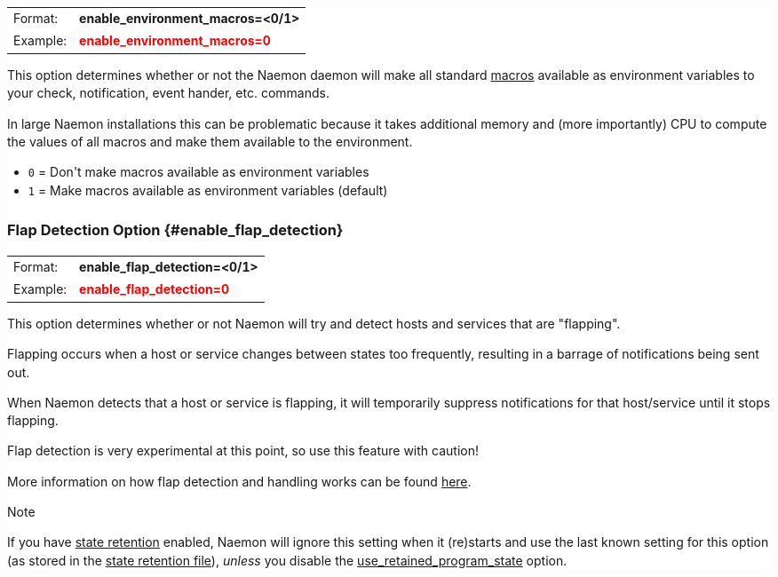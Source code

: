 <table border="0">
<tbody>
<tr>
<td>Format:</td>
<td><b>enable_environment_macros=&lt;0/1&gt;</b></td>
</tr>
<tr>
<td>Example:</td>
<td><font color="red"><b>enable_environment_macros=0</b></font></td>
</tr>
</tbody>
</table>

This option determines whether or not the Naemon daemon will make all standard [macros](macrolist) available as environment variables to your check, notification, event hander, etc. commands.

In large Naemon installations this can be problematic because it takes additional memory and (more importantly) CPU to compute the values of all macros and make them available to the environment.

* `0` = Don't make macros available as environment variables
* `1` = Make macros available as environment variables (default)

### Flap Detection Option {#enable_flap_detection}

<table border="0">
<tbody>
<tr>
<td>Format:</td>
<td><b>enable_flap_detection=&lt;0/1&gt;</b></td>
</tr>
<tr>
<td>Example:</td>
<td><font color="red"><b>enable_flap_detection=0</b></font></td>
</tr>
</tbody>
</table>

This option determines whether or not Naemon will try and detect hosts and services that are "flapping".

Flapping occurs when a host or service changes between states too frequently, resulting in a barrage of notifications being sent out.

When Naemon detects that a host or service is flapping, it will temporarily suppress notifications for that host/service until it stops flapping.

Flap detection is very experimental at this point, so use this feature with caution!

More information on how flap detection and handling works can be found [here](flapping).



> [!NOTE]
> If you have [state retention](#retain_state_information) enabled, Naemon
> will ignore this setting when it (re)starts and use the last known setting for this option
> (as stored in the [state retention file](state_retention_file)), *unless* you
> disable the [use_retained_program_state](#use_retained_program_state)  option.
